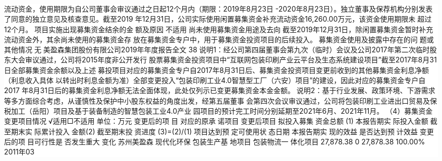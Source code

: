 流动资金，使用期限为自公司董事会审议通过之日起12个月内（期限：2019年8月23日
-2020年8月23日）。独立董事及保荐机构分别发表了同意的独立意见及核查意见。截至2019
年12月31日，公司实际使用闲置募集资金补充流动资金16,260.00万元，该资金使用期限未
超过12个月。
项目实施出现募集资金结余的金
额及原因
不适用
尚未使用募集资金用途及去向
截至2019年12月31日，除闲置募集资金暂时补充流动资金外，其余尚未使用的募集资金存
放在募集资金专户中，用于募集资金投资项目的后续投入。
募集资金使用及披露中存在的问
题或其他情况
无
美盈森集团股份有限公司2019年年度报告全文
38
说明1：经公司第四届董事会第九次（临时）会议及公司2017年第二次临时股东大会审议通过，公司将2015年度非公开发行
股票募集资金投资项目中“互联网包装印刷产业云平台及生态系统建设项目”截至2017年8月31日全部募集资金余额以及上述
募投项目对应的募集资金专户自2017年8月31日后、募集资金投资项目变更前收到的其他募集资金利息净额（利息收入具体
以转出时利息金额为准）全部变更投入“包装印刷工业4.0智慧型工厂（六安）项目”的建设，因此对应的募集资金专户自2017
年8月31日后的募集资金利息净额无法全面体现，此处仅列示已变更募集资金本金金额。
说明2：基于行业发展、政策环境、下游需求等多方面综合考虑，从谨慎性及保护中小股东权益的角度出发，经第五届董事
会第四次会议审议通过，公司将包装印刷工业进出口贸易及保税加工（岳阳）项目及基于装备制造的智慧包装工业4.0产业
园项目的预计完工时间分别延期至2021年6月、2021年11月。
（4）募集资金变更项目情况
√适用□不适用
单位：万元
变更后的项
目
对应的原承
诺项目
变更后项目
拟投入募集
资金总额
(1)
本报告期实
际投入金额
截至期末实
际累计投入
金额(2)
截至期末投
资进度
(3)=(2)/(1)
项目达到预
定可使用状
态日期
本报告期实
现的效益
是否达到预
计效益
变更后的项
目可行性是
否发生重大
变化
苏州美盈森
现代化环保
包装生产基
地项目
包装物流一
体化项目
27,878.38
0
27,878.38
100.00%
2011年03